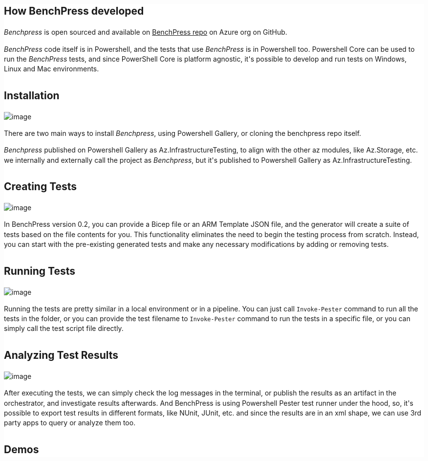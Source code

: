 ## How BenchPress developed

_Benchpress_ is open sourced and available on [BenchPress repo](https:github.com/azure/benchpress) on Azure org on GitHub.

_BenchPress_ code itself is in Powershell, and the tests that use _BenchPress_ is in Powershell too. Powershell Core can be used to run the _BenchPress_ tests, and since PowerShell Core is platform agnostic, it's possible to develop and run tests on Windows, Linux and Mac environments.

## Installation

![image](https://user-images.githubusercontent.com/118744/231942450-9909fc0d-f424-47ba-aaee-379872b32ac5.png)

There are two main ways to install _Benchpress_, using Powershell Gallery, or cloning the benchpress repo itself.

_Benchpress_ published on Powershell Gallery as Az.InfrastructureTesting, to align with the other az modules, like Az.Storage, etc. we internally and externally call the project as _Benchpress_, but it's published to Powershell Gallery as Az.InfrastructureTesting.

## Creating Tests

![image](https://user-images.githubusercontent.com/118744/231942523-1af761a8-fc29-4527-8c32-f341c2b6d775.png)

In BenchPress version 0.2, you can provide a Bicep file or an ARM Template JSON file, and the generator will create a suite of tests based on the file contents for you. This functionality eliminates the need to begin the testing process from scratch. Instead, you can start with the pre-existing generated tests and make any necessary modifications by adding or removing tests.

## Running Tests

![image](https://user-images.githubusercontent.com/118744/231942599-3d6796c4-ae82-4320-b6e7-acf09185cef4.png)

Running the tests are pretty similar in a local environment or in a pipeline. You can just call `Invoke-Pester` command to run all the tests in the folder, or you can provide the test filename to `Invoke-Pester` command to run the tests in a specific file, or you can simply call the test script file directly.

## Analyzing Test Results

![image](https://user-images.githubusercontent.com/118744/231942664-a00da37c-423d-4cc9-866b-5eabe896b38e.png)

After executing the tests, we can simply check the log messages in the terminal, or publish the results as an artifact in the orchestrator, and investigate results afterwards. And BenchPress is using Powershell Pester test runner under the hood, so, it's possible to export test results in different formats, like NUnit, JUnit, etc. and since the results are in an xml shape, we can use 3rd party apps to query or analyze them too.

## Demos
